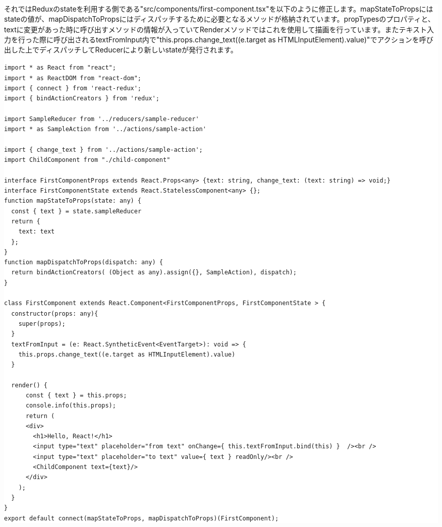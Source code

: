 それではReduxのstateを利用する側である"src/components/first-component.tsx"を以下のように修正します。mapStateToPropsにはstateの値が、mapDispatchToPropsにはディスパッチするために必要となるメソッドが格納されています。propTypesのプロパティと、textに変更があった時に呼び出すメソッドの情報が入っていてRenderメソッドではこれを使用して描画を行っています。またテキスト入力を行った際に呼び出されるtextFromInput内で"this.props.change_text((e.target as HTMLInputElement).value)"でアクションを呼び出した上でディスパッチしてReducerにより新しいstateが発行されます。
```
import * as React from "react";
import * as ReactDOM from "react-dom";
import { connect } from 'react-redux';
import { bindActionCreators } from 'redux';

import SampleReducer from '../reducers/sample-reducer'
import * as SampleAction from '../actions/sample-action'

import { change_text } from '../actions/sample-action';
import ChildComponent from "./child-component"

interface FirstComponentProps extends React.Props<any> {text: string, change_text: (text: string) => void;}
interface FirstComponentState extends React.StatelessComponent<any> {};
function mapStateToProps(state: any) {
  const { text } = state.sampleReducer
  return {
    text: text
  };
}
function mapDispatchToProps(dispatch: any) {
  return bindActionCreators( (Object as any).assign({}, SampleAction), dispatch);
}

class FirstComponent extends React.Component<FirstComponentProps, FirstComponentState > {
  constructor(props: any){
    super(props);
  }
  textFromInput = (e: React.SyntheticEvent<EventTarget>): void => {
    this.props.change_text((e.target as HTMLInputElement).value)
  }

  render() {
      const { text } = this.props;
      console.info(this.props);
      return (
      <div>
        <h1>Hello, React!</h1>
        <input type="text" placeholder="from text" onChange={ this.textFromInput.bind(this) }  /><br />
        <input type="text" placeholder="to text" value={ text } readOnly/><br />
        <ChildComponent text={text}/>
      </div>
    );
  }
}
export default connect(mapStateToProps, mapDispatchToProps)(FirstComponent);
```
